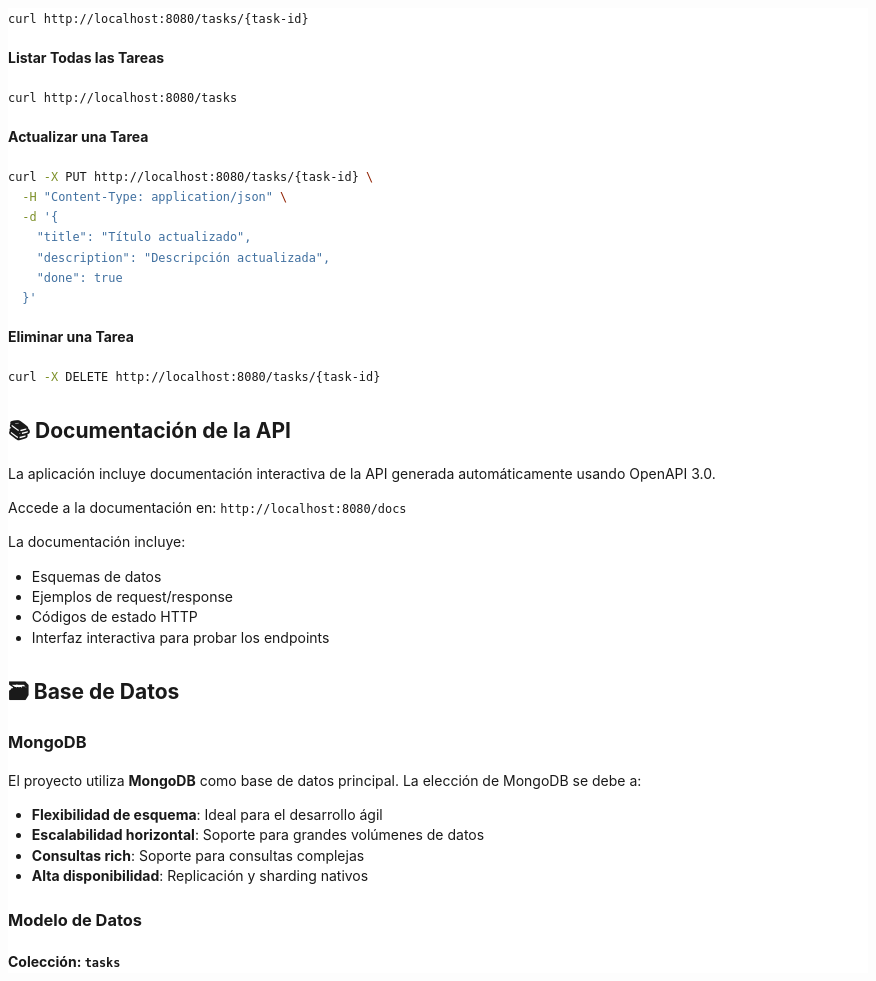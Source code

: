 ```bash
curl http://localhost:8080/tasks/{task-id}
```

#### Listar Todas las Tareas

```bash
curl http://localhost:8080/tasks
```

#### Actualizar una Tarea

```bash
curl -X PUT http://localhost:8080/tasks/{task-id} \
  -H "Content-Type: application/json" \
  -d '{
    "title": "Título actualizado",
    "description": "Descripción actualizada",
    "done": true
  }'
```

#### Eliminar una Tarea

```bash
curl -X DELETE http://localhost:8080/tasks/{task-id}
```

## 📚 Documentación de la API

La aplicación incluye documentación interactiva de la API generada automáticamente usando OpenAPI 3.0.

Accede a la documentación en: `http://localhost:8080/docs`

La documentación incluye:

- Esquemas de datos
- Ejemplos de request/response
- Códigos de estado HTTP
- Interfaz interactiva para probar los endpoints

## 🗃️ Base de Datos

### MongoDB

El proyecto utiliza **MongoDB** como base de datos principal. La elección de MongoDB se debe a:

- **Flexibilidad de esquema**: Ideal para el desarrollo ágil
- **Escalabilidad horizontal**: Soporte para grandes volúmenes de datos
- **Consultas rich**: Soporte para consultas complejas
- **Alta disponibilidad**: Replicación y sharding nativos

### Modelo de Datos

#### Colección: `tasks`
